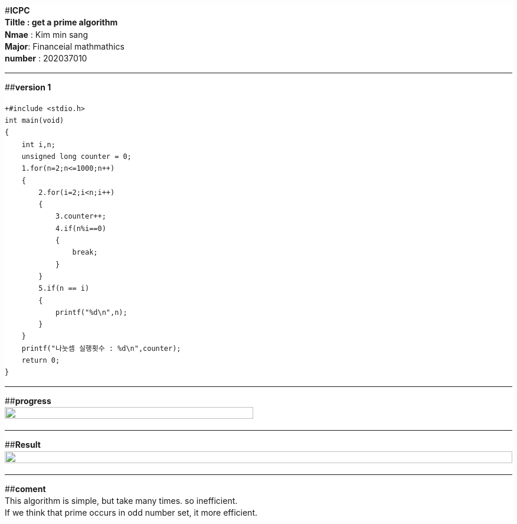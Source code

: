 #**ICPC**  
**Tiltle : get a prime algorithm**  
**Nmae** : Kim min sang     
**Major**: Financeial mathmathics   
**number** : 202037010  

***

##**version 1**    
```
+#include <stdio.h>
int main(void)
{
	int i,n;
	unsigned long counter = 0;
	1.for(n=2;n<=1000;n++)
	{
		2.for(i=2;i<n;i++)
		{
			3.counter++;
			4.if(n%i==0)
			{
				break;
			}
		}
		5.if(n == i)
		{
			printf("%d\n",n);
		}
	}
	printf("나눗셈 실행횟수 : %d\n",counter);
	return 0;
}
```     
***

##**progress**      
<img src="chapter2/prime version 1/version1%20jpg.png" width="70%" height="70%">

***

##**Result**
<img src="chapter2/prime version 1/result.png" width="100%" height="100%">      

*** 

##**coment**        
This algorithm is simple, but take many times. so inefficient.      
If we think that prime occurs in odd number set, it more efficient.
